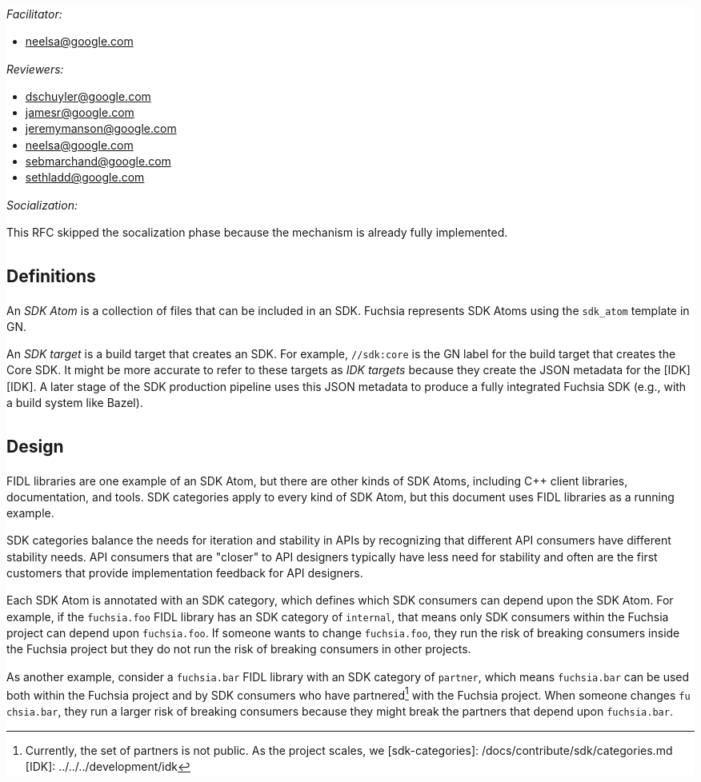 _Facilitator:_

 * neelsa@google.com

_Reviewers:_

 * dschuyler@google.com
 * jamesr@google.com
 * jeremymanson@google.com
 * neelsa@google.com
 * sebmarchand@google.com
 * sethladd@google.com

_Socialization:_

This RFC skipped the socalization phase because the mechanism is already fully
implemented.

## Definitions

An *SDK Atom* is a collection of files that can be included in an SDK. Fuchsia
represents SDK Atoms using the `sdk_atom` template in GN.

An *SDK target* is a build target that creates an SDK. For example,
`//sdk:core` is the GN label for the build target that creates the Core SDK.
It might be more accurate to refer to these targets as *IDK targets* because
they create the JSON metadata for the [IDK][IDK]. A later stage of the SDK
production pipeline uses this JSON metadata to produce a fully integrated
Fuchsia SDK (e.g., with a build system like Bazel).

## Design

FIDL libraries are one example of an SDK Atom, but there are other kinds of
SDK Atoms, including C++ client libraries, documentation, and tools. SDK
categories apply to every kind of SDK Atom, but this document uses FIDL
libraries as a running example.

SDK categories balance the needs for iteration and stability in APIs by
recognizing that different API consumers have different stability needs. API
consumers that are "closer" to API designers typically have less need for
stability and often are the first customers that provide implementation
feedback for API designers.

Each SDK Atom is annotated with an SDK category, which defines which SDK
consumers can depend upon the SDK Atom. For example, if the `fuchsia.foo` FIDL
library has an SDK category of `internal`, that means only SDK consumers within
the Fuchsia project can depend upon `fuchsia.foo`. If someone wants to change
`fuchsia.foo`, they run the risk of breaking consumers inside the Fuchsia
project but they do not run the risk of breaking consumers in other projects.

As another example, consider a `fuchsia.bar` FIDL library with an SDK category
of `partner`, which means `fuchsia.bar` can be used both within the Fuchsia
project and by SDK consumers who have partnered[^1] with the Fuchsia project.
When someone changes `fuchsia.bar`, they run a larger risk of breaking
consumers because they might break the partners that depend upon `fuchsia.bar`.


[^1]: Currently, the set of partners is not public. As the project scales, we
[sdk-categories]: /docs/contribute/sdk/categories.md
[IDK]: ../../../development/idk